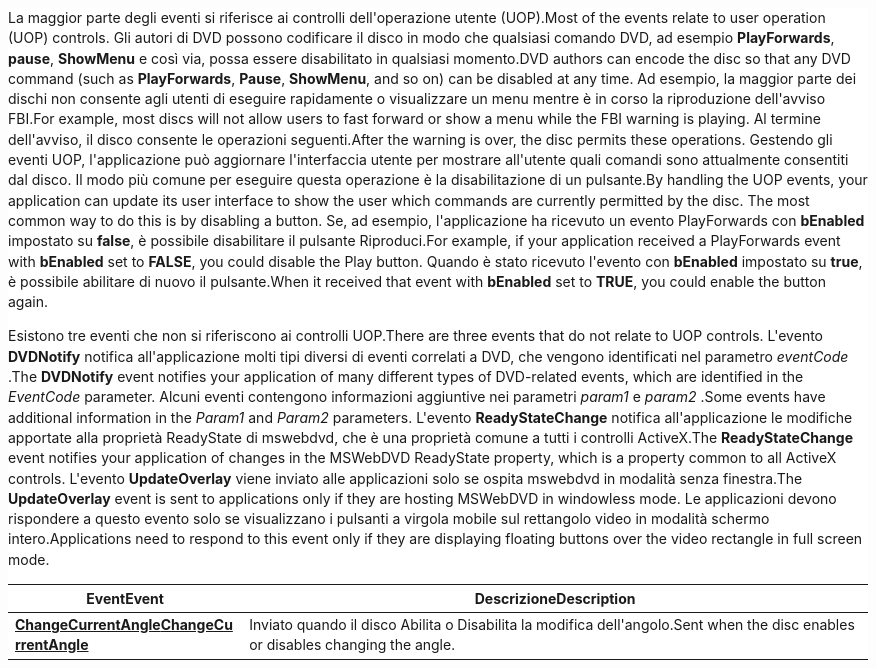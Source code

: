 <span data-ttu-id="854ea-109">La maggior parte degli eventi si riferisce ai controlli dell'operazione utente (UOP).</span><span class="sxs-lookup"><span data-stu-id="854ea-109">Most of the events relate to user operation (UOP) controls.</span></span> <span data-ttu-id="854ea-110">Gli autori di DVD possono codificare il disco in modo che qualsiasi comando DVD, ad esempio **PlayForwards**, **pause**, **ShowMenu** e così via, possa essere disabilitato in qualsiasi momento.</span><span class="sxs-lookup"><span data-stu-id="854ea-110">DVD authors can encode the disc so that any DVD command (such as **PlayForwards**, **Pause**, **ShowMenu**, and so on) can be disabled at any time.</span></span> <span data-ttu-id="854ea-111">Ad esempio, la maggior parte dei dischi non consente agli utenti di eseguire rapidamente o visualizzare un menu mentre è in corso la riproduzione dell'avviso FBI.</span><span class="sxs-lookup"><span data-stu-id="854ea-111">For example, most discs will not allow users to fast forward or show a menu while the FBI warning is playing.</span></span> <span data-ttu-id="854ea-112">Al termine dell'avviso, il disco consente le operazioni seguenti.</span><span class="sxs-lookup"><span data-stu-id="854ea-112">After the warning is over, the disc permits these operations.</span></span> <span data-ttu-id="854ea-113">Gestendo gli eventi UOP, l'applicazione può aggiornare l'interfaccia utente per mostrare all'utente quali comandi sono attualmente consentiti dal disco. Il modo più comune per eseguire questa operazione è la disabilitazione di un pulsante.</span><span class="sxs-lookup"><span data-stu-id="854ea-113">By handling the UOP events, your application can update its user interface to show the user which commands are currently permitted by the disc. The most common way to do this is by disabling a button.</span></span> <span data-ttu-id="854ea-114">Se, ad esempio, l'applicazione ha ricevuto un evento PlayForwards con **bEnabled** impostato su **false**, è possibile disabilitare il pulsante Riproduci.</span><span class="sxs-lookup"><span data-stu-id="854ea-114">For example, if your application received a PlayForwards event with **bEnabled** set to **FALSE**, you could disable the Play button.</span></span> <span data-ttu-id="854ea-115">Quando è stato ricevuto l'evento con **bEnabled** impostato su **true**, è possibile abilitare di nuovo il pulsante.</span><span class="sxs-lookup"><span data-stu-id="854ea-115">When it received that event with **bEnabled** set to **TRUE**, you could enable the button again.</span></span>

<span data-ttu-id="854ea-116">Esistono tre eventi che non si riferiscono ai controlli UOP.</span><span class="sxs-lookup"><span data-stu-id="854ea-116">There are three events that do not relate to UOP controls.</span></span> <span data-ttu-id="854ea-117">L'evento **DVDNotify** notifica all'applicazione molti tipi diversi di eventi correlati a DVD, che vengono identificati nel parametro *eventCode* .</span><span class="sxs-lookup"><span data-stu-id="854ea-117">The **DVDNotify** event notifies your application of many different types of DVD-related events, which are identified in the *EventCode* parameter.</span></span> <span data-ttu-id="854ea-118">Alcuni eventi contengono informazioni aggiuntive nei parametri *param1* e *param2* .</span><span class="sxs-lookup"><span data-stu-id="854ea-118">Some events have additional information in the *Param1* and *Param2* parameters.</span></span> <span data-ttu-id="854ea-119">L'evento **ReadyStateChange** notifica all'applicazione le modifiche apportate alla proprietà ReadyState di mswebdvd, che è una proprietà comune a tutti i controlli ActiveX.</span><span class="sxs-lookup"><span data-stu-id="854ea-119">The **ReadyStateChange** event notifies your application of changes in the MSWebDVD ReadyState property, which is a property common to all ActiveX controls.</span></span> <span data-ttu-id="854ea-120">L'evento **UpdateOverlay** viene inviato alle applicazioni solo se ospita mswebdvd in modalità senza finestra.</span><span class="sxs-lookup"><span data-stu-id="854ea-120">The **UpdateOverlay** event is sent to applications only if they are hosting MSWebDVD in windowless mode.</span></span> <span data-ttu-id="854ea-121">Le applicazioni devono rispondere a questo evento solo se visualizzano i pulsanti a virgola mobile sul rettangolo video in modalità schermo intero.</span><span class="sxs-lookup"><span data-stu-id="854ea-121">Applications need to respond to this event only if they are displaying floating buttons over the video rectangle in full screen mode.</span></span>



| <span data-ttu-id="854ea-122">Event</span><span class="sxs-lookup"><span data-stu-id="854ea-122">Event</span></span>                                                                  | <span data-ttu-id="854ea-123">Descrizione</span><span class="sxs-lookup"><span data-stu-id="854ea-123">Description</span></span>                                                                           |
|------------------------------------------------------------------------|---------------------------------------------------------------------------------------|
| [<span data-ttu-id="854ea-124">**ChangeCurrentAngle**</span><span class="sxs-lookup"><span data-stu-id="854ea-124">**ChangeCurrentAngle**</span></span>](changecurrentangle.md)                       | <span data-ttu-id="854ea-125">Inviato quando il disco Abilita o Disabilita la modifica dell'angolo.</span><span class="sxs-lookup"><span data-stu-id="854ea-125">Sent when the disc enables or disables changing the angle.</span></span>                            |